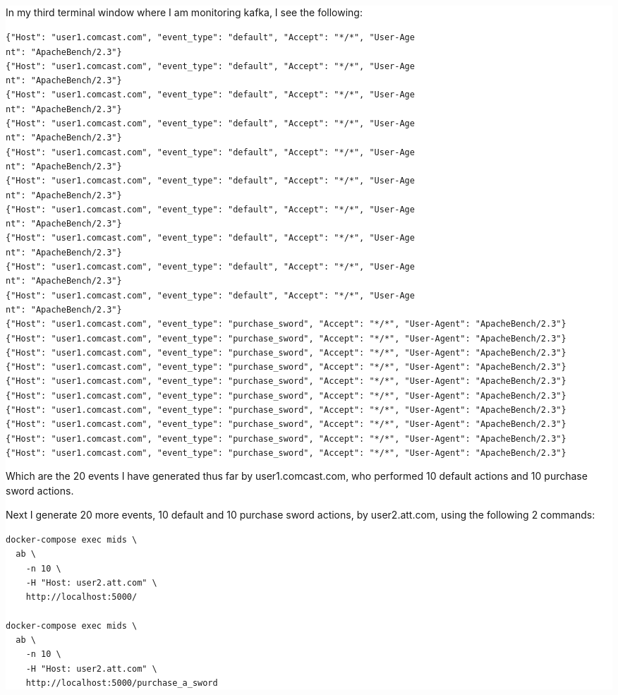 In my third terminal window where I am monitoring kafka, I see the following:
```
{"Host": "user1.comcast.com", "event_type": "default", "Accept": "*/*", "User-Age 
nt": "ApacheBench/2.3"} 
{"Host": "user1.comcast.com", "event_type": "default", "Accept": "*/*", "User-Age 
nt": "ApacheBench/2.3"} 
{"Host": "user1.comcast.com", "event_type": "default", "Accept": "*/*", "User-Age 
nt": "ApacheBench/2.3"} 
{"Host": "user1.comcast.com", "event_type": "default", "Accept": "*/*", "User-Age 
nt": "ApacheBench/2.3"} 
{"Host": "user1.comcast.com", "event_type": "default", "Accept": "*/*", "User-Age 
nt": "ApacheBench/2.3"} 
{"Host": "user1.comcast.com", "event_type": "default", "Accept": "*/*", "User-Age 
nt": "ApacheBench/2.3"} 
{"Host": "user1.comcast.com", "event_type": "default", "Accept": "*/*", "User-Age 
nt": "ApacheBench/2.3"} 
{"Host": "user1.comcast.com", "event_type": "default", "Accept": "*/*", "User-Age 
nt": "ApacheBench/2.3"} 
{"Host": "user1.comcast.com", "event_type": "default", "Accept": "*/*", "User-Age 
nt": "ApacheBench/2.3"} 
{"Host": "user1.comcast.com", "event_type": "default", "Accept": "*/*", "User-Age 
nt": "ApacheBench/2.3"} 
{"Host": "user1.comcast.com", "event_type": "purchase_sword", "Accept": "*/*", "User-Agent": "ApacheBench/2.3"}
{"Host": "user1.comcast.com", "event_type": "purchase_sword", "Accept": "*/*", "User-Agent": "ApacheBench/2.3"}
{"Host": "user1.comcast.com", "event_type": "purchase_sword", "Accept": "*/*", "User-Agent": "ApacheBench/2.3"}
{"Host": "user1.comcast.com", "event_type": "purchase_sword", "Accept": "*/*", "User-Agent": "ApacheBench/2.3"}
{"Host": "user1.comcast.com", "event_type": "purchase_sword", "Accept": "*/*", "User-Agent": "ApacheBench/2.3"}
{"Host": "user1.comcast.com", "event_type": "purchase_sword", "Accept": "*/*", "User-Agent": "ApacheBench/2.3"}
{"Host": "user1.comcast.com", "event_type": "purchase_sword", "Accept": "*/*", "User-Agent": "ApacheBench/2.3"}
{"Host": "user1.comcast.com", "event_type": "purchase_sword", "Accept": "*/*", "User-Agent": "ApacheBench/2.3"}
{"Host": "user1.comcast.com", "event_type": "purchase_sword", "Accept": "*/*", "User-Agent": "ApacheBench/2.3"}
{"Host": "user1.comcast.com", "event_type": "purchase_sword", "Accept": "*/*", "User-Agent": "ApacheBench/2.3"}
```
Which are the 20 events I have generated thus far by user1.comcast.com, who performed 10 default actions and 10 purchase sword actions. 

Next I generate 20 more events, 10 default and 10 purchase sword actions, by user2.att.com, using the following 2 commands:
```
docker-compose exec mids \
  ab \
    -n 10 \
    -H "Host: user2.att.com" \
    http://localhost:5000/
    
docker-compose exec mids \
  ab \
    -n 10 \
    -H "Host: user2.att.com" \
    http://localhost:5000/purchase_a_sword
```
